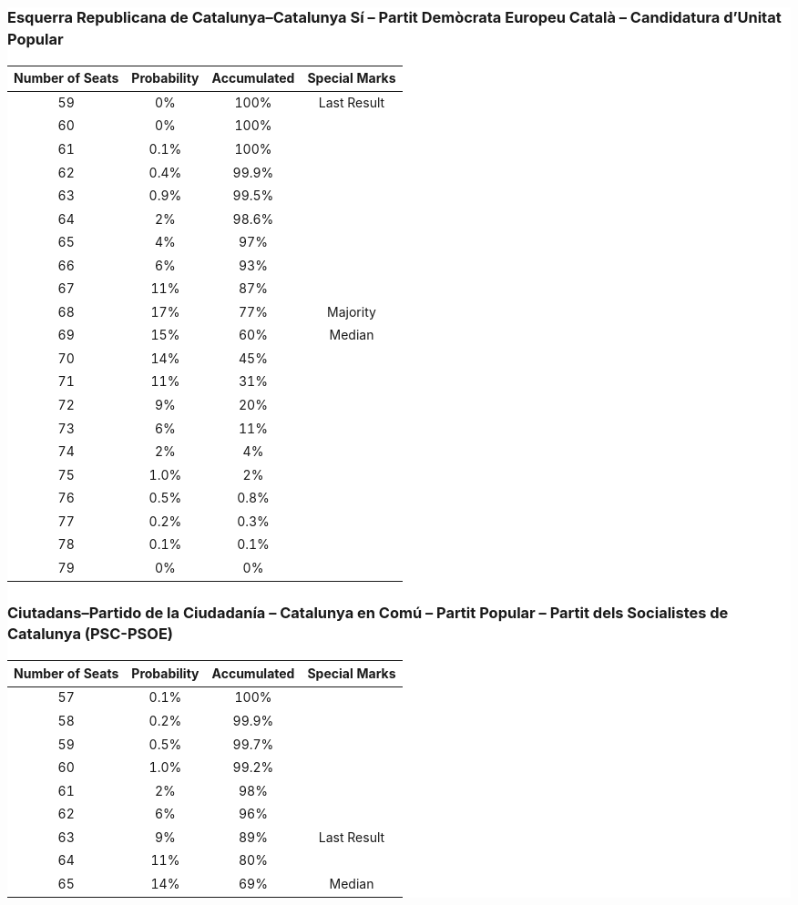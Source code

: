 ### Esquerra Republicana de Catalunya–Catalunya Sí – Partit Demòcrata Europeu Català – Candidatura d’Unitat Popular

| Number of Seats | Probability | Accumulated | Special Marks |
|:---------------:|:-----------:|:-----------:|:-------------:|
| 59 | 0% | 100% | Last Result |
| 60 | 0% | 100% |  |
| 61 | 0.1% | 100% |  |
| 62 | 0.4% | 99.9% |  |
| 63 | 0.9% | 99.5% |  |
| 64 | 2% | 98.6% |  |
| 65 | 4% | 97% |  |
| 66 | 6% | 93% |  |
| 67 | 11% | 87% |  |
| 68 | 17% | 77% | Majority |
| 69 | 15% | 60% | Median |
| 70 | 14% | 45% |  |
| 71 | 11% | 31% |  |
| 72 | 9% | 20% |  |
| 73 | 6% | 11% |  |
| 74 | 2% | 4% |  |
| 75 | 1.0% | 2% |  |
| 76 | 0.5% | 0.8% |  |
| 77 | 0.2% | 0.3% |  |
| 78 | 0.1% | 0.1% |  |
| 79 | 0% | 0% |  |

### Ciutadans–Partido de la Ciudadanía – Catalunya en Comú – Partit Popular – Partit dels Socialistes de Catalunya (PSC-PSOE)

| Number of Seats | Probability | Accumulated | Special Marks |
|:---------------:|:-----------:|:-----------:|:-------------:|
| 57 | 0.1% | 100% |  |
| 58 | 0.2% | 99.9% |  |
| 59 | 0.5% | 99.7% |  |
| 60 | 1.0% | 99.2% |  |
| 61 | 2% | 98% |  |
| 62 | 6% | 96% |  |
| 63 | 9% | 89% | Last Result |
| 64 | 11% | 80% |  |
| 65 | 14% | 69% | Median |